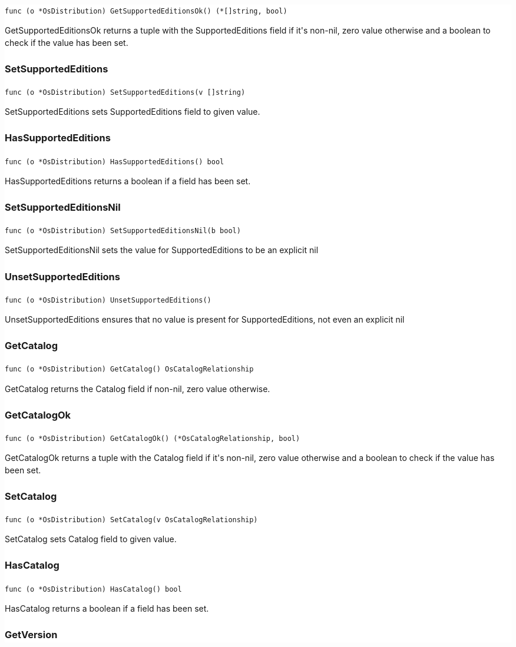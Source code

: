 `func (o *OsDistribution) GetSupportedEditionsOk() (*[]string, bool)`

GetSupportedEditionsOk returns a tuple with the SupportedEditions field if it's non-nil, zero value otherwise
and a boolean to check if the value has been set.

### SetSupportedEditions

`func (o *OsDistribution) SetSupportedEditions(v []string)`

SetSupportedEditions sets SupportedEditions field to given value.

### HasSupportedEditions

`func (o *OsDistribution) HasSupportedEditions() bool`

HasSupportedEditions returns a boolean if a field has been set.

### SetSupportedEditionsNil

`func (o *OsDistribution) SetSupportedEditionsNil(b bool)`

 SetSupportedEditionsNil sets the value for SupportedEditions to be an explicit nil

### UnsetSupportedEditions
`func (o *OsDistribution) UnsetSupportedEditions()`

UnsetSupportedEditions ensures that no value is present for SupportedEditions, not even an explicit nil
### GetCatalog

`func (o *OsDistribution) GetCatalog() OsCatalogRelationship`

GetCatalog returns the Catalog field if non-nil, zero value otherwise.

### GetCatalogOk

`func (o *OsDistribution) GetCatalogOk() (*OsCatalogRelationship, bool)`

GetCatalogOk returns a tuple with the Catalog field if it's non-nil, zero value otherwise
and a boolean to check if the value has been set.

### SetCatalog

`func (o *OsDistribution) SetCatalog(v OsCatalogRelationship)`

SetCatalog sets Catalog field to given value.

### HasCatalog

`func (o *OsDistribution) HasCatalog() bool`

HasCatalog returns a boolean if a field has been set.

### GetVersion
